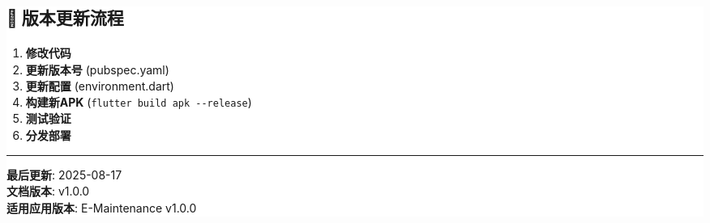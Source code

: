 ## 🔄 版本更新流程

1. **修改代码**
2. **更新版本号** (pubspec.yaml)
3. **更新配置** (environment.dart)
4. **构建新APK** (`flutter build apk --release`)
5. **测试验证**
6. **分发部署**

---

**最后更新**: 2025-08-17  
**文档版本**: v1.0.0  
**适用应用版本**: E-Maintenance v1.0.0